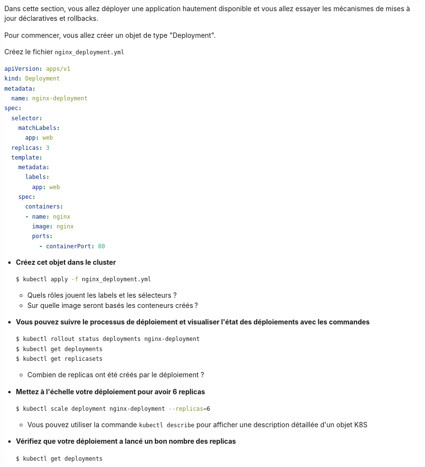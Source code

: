 Dans cette section, vous allez déployer une application hautement disponible et vous allez essayer les mécanismes de mises à jour déclaratives et rollbacks.

Pour commencer, vous allez créer un objet de type "Deployment". 

Créez le fichier `nginx_deployment.yml`
```yaml
apiVersion: apps/v1
kind: Deployment
metadata:
  name: nginx-deployment
spec:
  selector:
    matchLabels:
      app: web
  replicas: 3
  template:
    metadata:
      labels:
        app: web
    spec:
      containers:
      - name: nginx
        image: nginx
        ports:
          - containerPort: 80
```

- **Créez cet objet dans le cluster**
    ```bash
    $ kubectl apply -f nginx_deployment.yml
    ```
    - Quels rôles jouent les labels et les sélecteurs ? 
    - Sur quelle image seront basés les conteneurs créés ?

- **Vous pouvez suivre le processus de déploiement et visualiser l'état des déploiements avec les commandes**
    ```bash
    $ kubectl rollout status deployments nginx-deployment
    $ kubectl get deployments
    $ kubectl get replicasets
    ```
    - Combien de replicas ont été créés par le déploiement ?

- **Mettez à l'échelle votre déploiement pour avoir 6 replicas**
    ```bash
    $ kubectl scale deployment nginx-deployment --replicas=6
    ```
    - Vous pouvez utiliser la commande `kubectl describe` pour afficher une description détaillée d'un objet K8S

- **Vérifiez que votre déploiement a lancé un bon nombre des replicas**
    ```bash
    $ kubectl get deployments
    ```
